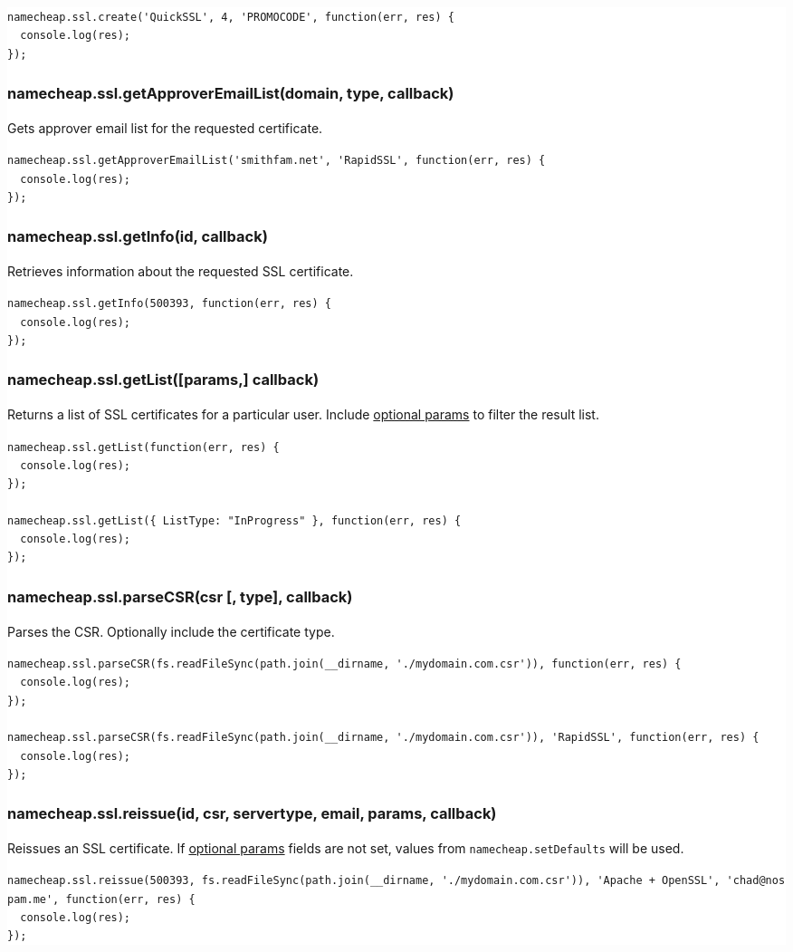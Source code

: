 	namecheap.ssl.create('QuickSSL', 4, 'PROMOCODE', function(err, res) {
	  console.log(res);
	});

### namecheap.ssl.getApproverEmailList(domain, type, callback)

Gets approver email list for the requested certificate.

	namecheap.ssl.getApproverEmailList('smithfam.net', 'RapidSSL', function(err, res) {
	  console.log(res);
	});

### namecheap.ssl.getInfo(id, callback)

Retrieves information about the requested SSL certificate.

	namecheap.ssl.getInfo(500393, function(err, res) {
	  console.log(res);
	});

### namecheap.ssl.getList([params,] callback)

Returns a list of SSL certificates for a particular user. Include [optional params](http://www.namecheap.com/support/api/ssl/namecheap.ssl.getList.aspx) to filter the result list.

	namecheap.ssl.getList(function(err, res) {
	  console.log(res);
	});

	namecheap.ssl.getList({ ListType: "InProgress" }, function(err, res) {
	  console.log(res);
	});

### namecheap.ssl.parseCSR(csr [, type], callback)

Parses the CSR. Optionally include the certificate type.

	namecheap.ssl.parseCSR(fs.readFileSync(path.join(__dirname, './mydomain.com.csr')), function(err, res) {
	  console.log(res);
	});

	namecheap.ssl.parseCSR(fs.readFileSync(path.join(__dirname, './mydomain.com.csr')), 'RapidSSL', function(err, res) {
	  console.log(res);
	});

### namecheap.ssl.reissue(id, csr, servertype, email, params, callback)

Reissues an SSL certificate. If [optional params](http://www.namecheap.com/support/api/ssl/namecheap.ssl.reissue.aspx) fields are not set, values from `namecheap.setDefaults` will be used.

	namecheap.ssl.reissue(500393, fs.readFileSync(path.join(__dirname, './mydomain.com.csr')), 'Apache + OpenSSL', 'chad@nospam.me', function(err, res) {
	  console.log(res);
	});
